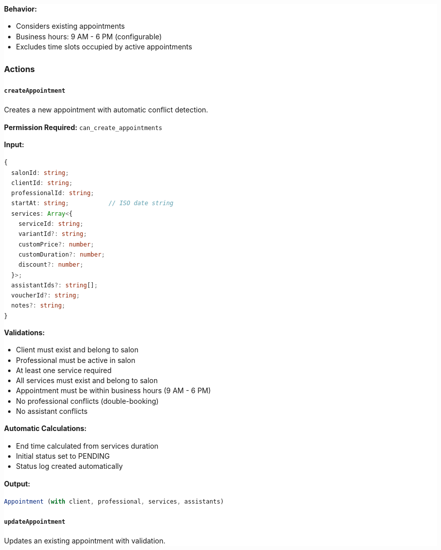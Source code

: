 **Behavior:**
- Considers existing appointments
- Business hours: 9 AM - 6 PM (configurable)
- Excludes time slots occupied by active appointments

### Actions

#### `createAppointment`
Creates a new appointment with automatic conflict detection.

**Permission Required:** `can_create_appointments`

**Input:**
```typescript
{
  salonId: string;
  clientId: string;
  professionalId: string;
  startAt: string;           // ISO date string
  services: Array<{
    serviceId: string;
    variantId?: string;
    customPrice?: number;
    customDuration?: number;
    discount?: number;
  }>;
  assistantIds?: string[];
  voucherId?: string;
  notes?: string;
}
```

**Validations:**
- Client must exist and belong to salon
- Professional must be active in salon
- At least one service required
- All services must exist and belong to salon
- Appointment must be within business hours (9 AM - 6 PM)
- No professional conflicts (double-booking)
- No assistant conflicts

**Automatic Calculations:**
- End time calculated from services duration
- Initial status set to PENDING
- Status log created automatically

**Output:**
```typescript
Appointment (with client, professional, services, assistants)
```

#### `updateAppointment`
Updates an existing appointment with validation.
